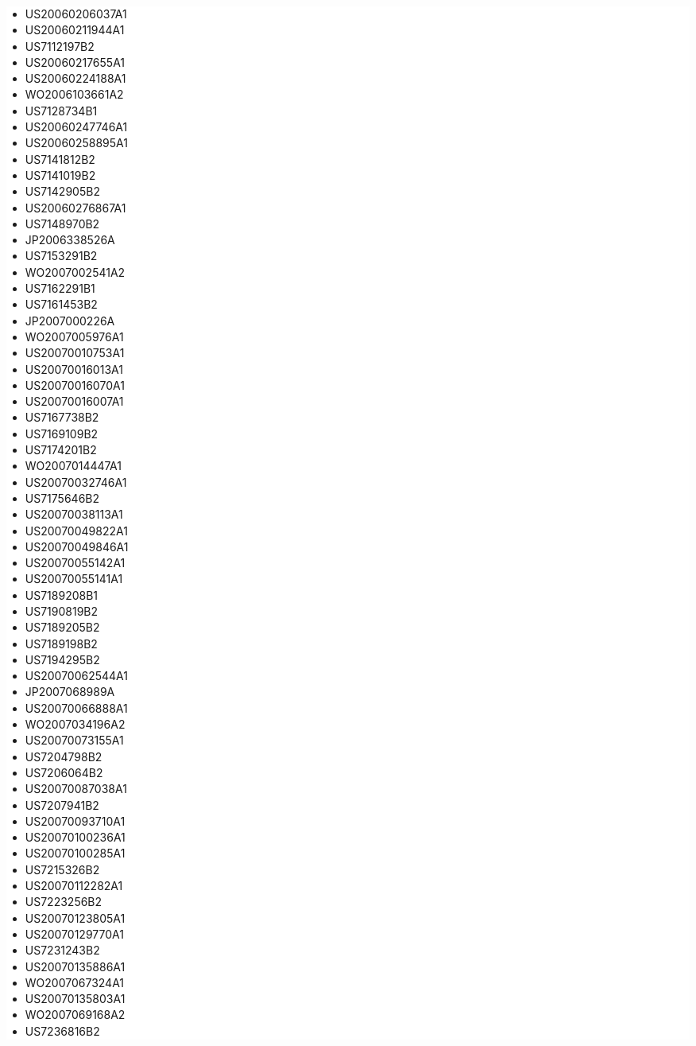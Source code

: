  * US20060206037A1
 * US20060211944A1
 * US7112197B2
 * US20060217655A1
 * US20060224188A1
 * WO2006103661A2
 * US7128734B1
 * US20060247746A1
 * US20060258895A1
 * US7141812B2
 * US7141019B2
 * US7142905B2
 * US20060276867A1
 * US7148970B2
 * JP2006338526A
 * US7153291B2
 * WO2007002541A2
 * US7162291B1
 * US7161453B2
 * JP2007000226A
 * WO2007005976A1
 * US20070010753A1
 * US20070016013A1
 * US20070016070A1
 * US20070016007A1
 * US7167738B2
 * US7169109B2
 * US7174201B2
 * WO2007014447A1
 * US20070032746A1
 * US7175646B2
 * US20070038113A1
 * US20070049822A1
 * US20070049846A1
 * US20070055142A1
 * US20070055141A1
 * US7189208B1
 * US7190819B2
 * US7189205B2
 * US7189198B2
 * US7194295B2
 * US20070062544A1
 * JP2007068989A
 * US20070066888A1
 * WO2007034196A2
 * US20070073155A1
 * US7204798B2
 * US7206064B2
 * US20070087038A1
 * US7207941B2
 * US20070093710A1
 * US20070100236A1
 * US20070100285A1
 * US7215326B2
 * US20070112282A1
 * US7223256B2
 * US20070123805A1
 * US20070129770A1
 * US7231243B2
 * US20070135886A1
 * WO2007067324A1
 * US20070135803A1
 * WO2007069168A2
 * US7236816B2